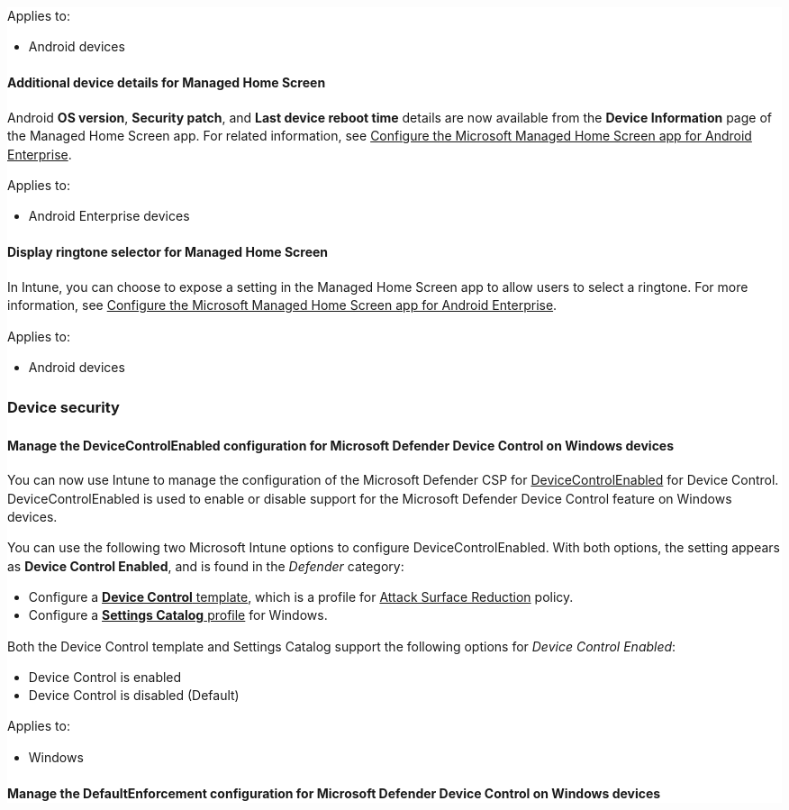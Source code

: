 Applies to:

- Android devices

#### Additional device details for Managed Home Screen

Android **OS version**, **Security patch**, and **Last device reboot time** details are now available from the **Device Information** page of the Managed Home Screen app. For related information, see [Configure the Microsoft Managed Home Screen app for Android Enterprise](../apps/app-configuration-managed-home-screen-app.md).

Applies to:

- Android Enterprise devices

#### Display ringtone selector for Managed Home Screen

In Intune, you can choose to expose a setting in the Managed Home Screen app to allow users to select a ringtone. For more information, see [Configure the Microsoft Managed Home Screen app for Android Enterprise](../apps/app-configuration-managed-home-screen-app.md).

Applies to:

- Android devices

### Device security

#### Manage the DeviceControlEnabled configuration for Microsoft Defender Device Control on Windows devices

You can now use Intune to manage the configuration of the Microsoft Defender CSP for [DeviceControlEnabled](/windows/client-management/mdm/defender-csp#configurationdevicecontrolenabled) for Device Control. DeviceControlEnabled is used to enable or disable support for the Microsoft Defender Device Control feature on Windows devices.

You can use the following two Microsoft Intune options to configure DeviceControlEnabled. With both options, the setting appears as **Device Control Enabled**, and is found in the *Defender* category:

- Configure a [**Device Control** template](../protect/endpoint-security-policy.md#create-an-endpoint-security-policy), which is a profile for [Attack Surface Reduction](../protect/endpoint-security-asr-policy.md) policy.
- Configure a [**Settings Catalog** profile](../configuration/settings-catalog.md#create-the-policy) for Windows.

Both the Device Control template and Settings Catalog support the following options for *Device Control Enabled*:

- Device Control is enabled
- Device Control is disabled (Default)

Applies to:

- Windows

#### Manage the DefaultEnforcement configuration for Microsoft Defender Device Control on Windows devices

